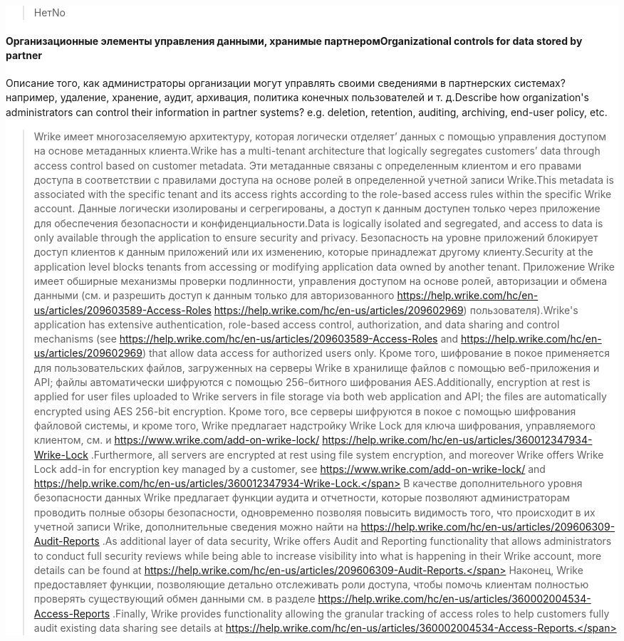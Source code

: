 ><span data-ttu-id="1c3bd-162">Нет</span><span class="sxs-lookup"><span data-stu-id="1c3bd-162">No</span></span>

#### <a name="organizational-controls-for-data-stored-by-partner"></a><span data-ttu-id="1c3bd-163">Организационные элементы управления данными, хранимые партнером</span><span class="sxs-lookup"><span data-stu-id="1c3bd-163">Organizational controls for data stored by partner</span></span>

<span data-ttu-id="1c3bd-164">Описание того, как администраторы организации могут управлять своими сведениями в партнерских системах? например, удаление, хранение, аудит, архивация, политика конечных пользователей и т. д.</span><span class="sxs-lookup"><span data-stu-id="1c3bd-164">Describe how organization's administrators can control their information in partner systems? e.g. deletion, retention, auditing, archiving, end-user policy, etc.</span></span>

><span data-ttu-id="1c3bd-165">Wrike имеет многозаселяемую архитектуру, которая логически отделяет&#8217; данных с помощью управления доступом на основе метаданных клиента.</span><span class="sxs-lookup"><span data-stu-id="1c3bd-165">Wrike has a multi-tenant architecture that logically segregates customers&#8217; data through access control based on customer metadata.</span></span> <span data-ttu-id="1c3bd-166">Эти метаданные связаны с определенным клиентом и его правами доступа в соответствии с правилами доступа на основе ролей в определенной учетной записи Wrike.</span><span class="sxs-lookup"><span data-stu-id="1c3bd-166">This metadata is associated with the specific tenant and its access rights according to the role-based access rules within the specific Wrike account.</span></span> <span data-ttu-id="1c3bd-167">Данные логически изолированы и сегрегированы, а доступ к данным доступен только через приложение для обеспечения безопасности и конфиденциальности.</span><span class="sxs-lookup"><span data-stu-id="1c3bd-167">Data is logically isolated and segregated, and access to data is only available through the application to ensure security and privacy.</span></span> <span data-ttu-id="1c3bd-168">Безопасность на уровне приложений блокирует доступ клиентов к данным приложений или их изменению, которые принадлежат другому клиенту.</span><span class="sxs-lookup"><span data-stu-id="1c3bd-168">Security at the application level blocks tenants from accessing or modifying application data owned by another tenant.</span></span> <span data-ttu-id="1c3bd-169">Приложение Wrike имеет обширные механизмы проверки подлинности, управления доступом на основе ролей, авторизации и обмена данными (см. и разрешить доступ к данным только для авторизованного https://help.wrike.com/hc/en-us/articles/209603589-Access-Roles https://help.wrike.com/hc/en-us/articles/209602969) пользователя).</span><span class="sxs-lookup"><span data-stu-id="1c3bd-169">Wrike's application has extensive authentication, role-based access control, authorization, and data sharing and control mechanisms (see https://help.wrike.com/hc/en-us/articles/209603589-Access-Roles and https://help.wrike.com/hc/en-us/articles/209602969) that allow data access for authorized users only.</span></span> <span data-ttu-id="1c3bd-170">Кроме того, шифрование в покое применяется для пользовательских файлов, загруженных на серверы Wrike в хранилище файлов с помощью веб-приложения и API; файлы автоматически шифруются с помощью 256-битного шифрования AES.</span><span class="sxs-lookup"><span data-stu-id="1c3bd-170">Additionally, encryption at rest is applied for user files uploaded to Wrike servers in file storage via both web application and API; the files are automatically encrypted using AES 256-bit encryption.</span></span> <span data-ttu-id="1c3bd-171">Кроме того, все серверы шифруются в покое с помощью шифрования файловой системы, и кроме того, Wrike предлагает надстройку Wrike Lock для ключа шифрования, управляемого клиентом, см. и https://www.wrike.com/add-on-wrike-lock/ https://help.wrike.com/hc/en-us/articles/360012347934-Wrike-Lock .</span><span class="sxs-lookup"><span data-stu-id="1c3bd-171">Furthermore, all servers are encrypted at rest using file system encryption, and moreover Wrike offers Wrike Lock add-in for encryption key managed by a customer, see https://www.wrike.com/add-on-wrike-lock/ and https://help.wrike.com/hc/en-us/articles/360012347934-Wrike-Lock.</span></span> <span data-ttu-id="1c3bd-172">В качестве дополнительного уровня безопасности данных Wrike предлагает функции аудита и отчетности, которые позволяют администраторам проводить полные обзоры безопасности, одновременно позволяя повысить видимость того, что происходит в их учетной записи Wrike, дополнительные сведения можно найти на https://help.wrike.com/hc/en-us/articles/209606309-Audit-Reports .</span><span class="sxs-lookup"><span data-stu-id="1c3bd-172">As additional layer of data security, Wrike offers Audit and Reporting functionality that allows administrators to conduct full security reviews while being able to increase visibility into what is happening in their Wrike account, more details can be found at https://help.wrike.com/hc/en-us/articles/209606309-Audit-Reports.</span></span> <span data-ttu-id="1c3bd-173">Наконец, Wrike предоставляет функции, позволяющие детально отслеживать роли доступа, чтобы помочь клиентам полностью проверять существующий обмен данными см. в разделе https://help.wrike.com/hc/en-us/articles/360002004534-Access-Reports .</span><span class="sxs-lookup"><span data-stu-id="1c3bd-173">Finally, Wrike provides functionality allowing the granular tracking of access roles to help customers fully audit existing data sharing see details at https://help.wrike.com/hc/en-us/articles/360002004534-Access-Reports.</span></span>